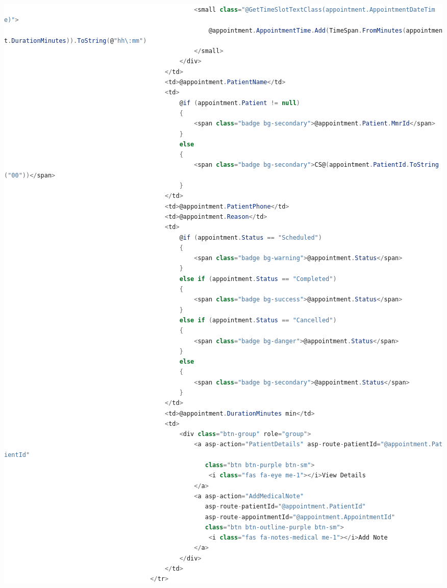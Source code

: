 ```csharp
                                                    <small class="@GetTimeSlotTextClass(appointment.AppointmentDateTime)">
                                                        @appointment.AppointmentTime.Add(TimeSpan.FromMinutes(appointment.DurationMinutes)).ToString(@"hh\:mm")
                                                    </small>
                                                </div>
                                            </td>
                                            <td>@appointment.PatientName</td>
                                            <td>
                                                @if (appointment.Patient != null)
                                                {
                                                    <span class="badge bg-secondary">@appointment.Patient.MmrId</span>
                                                }
                                                else
                                                {
                                                    <span class="badge bg-secondary">CS@(appointment.PatientId.ToString("00"))</span>
                                                }
                                            </td>
                                            <td>@appointment.PatientPhone</td>
                                            <td>@appointment.Reason</td>
                                            <td>
                                                @if (appointment.Status == "Scheduled")
                                                {
                                                    <span class="badge bg-warning">@appointment.Status</span>
                                                }
                                                else if (appointment.Status == "Completed")
                                                {
                                                    <span class="badge bg-success">@appointment.Status</span>
                                                }
                                                else if (appointment.Status == "Cancelled")
                                                {
                                                    <span class="badge bg-danger">@appointment.Status</span>
                                                }
                                                else
                                                {
                                                    <span class="badge bg-secondary">@appointment.Status</span>
                                                }
                                            </td>
                                            <td>@appointment.DurationMinutes min</td>
                                            <td>
                                                <div class="btn-group" role="group">
                                                    <a asp-action="PatientDetails" asp-route-patientId="@appointment.PatientId"
                                                       class="btn btn-purple btn-sm">
                                                        <i class="fas fa-eye me-1"></i>View Details
                                                    </a>
                                                    <a asp-action="AddMedicalNote"
                                                       asp-route-patientId="@appointment.PatientId"
                                                       asp-route-appointmentId="@appointment.AppointmentId"
                                                       class="btn btn-outline-purple btn-sm">
                                                        <i class="fas fa-notes-medical me-1"></i>Add Note
                                                    </a>
                                                </div>
                                            </td>
                                        </tr>
```